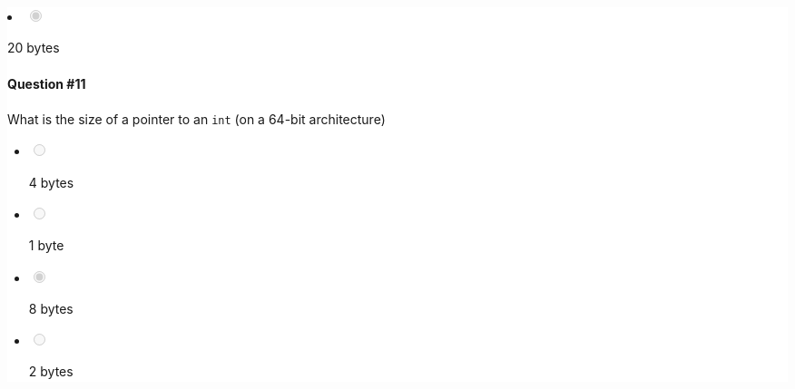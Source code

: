 <li class="">

<input type="radio" name="426" id="426-1506302229920" value="1506302229920" data-quiz-answer-id="1506302229920" data-quiz-question-id="426" disabled="disabled" checked="checked" />
<label for="426-1506302229920"><p>20 bytes</p>
</label>
</li>

</ul>



</div>

</div>
<div class="quiz_question_item_container" data-role="quiz_question416" data-position="2">
<div class=" clearfix" id="quiz_question-416">

<h4 class="quiz_question">

Question #11
</h4>


<p>What is the size of a pointer to an <code>int</code> (on a 64-bit architecture)</p>



<ul class="quiz_question_answers" data-question-id="416">
<li class="">

<input type="radio" name="416" id="416-1506300081076" value="1506300081076" data-quiz-answer-id="1506300081076" data-quiz-question-id="416" disabled="disabled" />
<label for="416-1506300081076"><p>4 bytes</p>
</label>
</li>

<li class="">

<input type="radio" name="416" id="416-1506300074070" value="1506300074070" data-quiz-answer-id="1506300074070" data-quiz-question-id="416" disabled="disabled" />
<label for="416-1506300074070"><p>1 byte</p>
</label>
</li>

<li class="">

<input type="radio" name="416" id="416-1506300084530" value="1506300084530" data-quiz-answer-id="1506300084530" data-quiz-question-id="416" disabled="disabled" checked="checked" />
<label for="416-1506300084530"><p>8 bytes</p>
</label>
</li>

<li class="">

<input type="radio" name="416" id="416-1506300077420" value="1506300077420" data-quiz-answer-id="1506300077420" data-quiz-question-id="416" disabled="disabled" />
<label for="416-1506300077420"><p>2 bytes</p>
</label>
</li>
